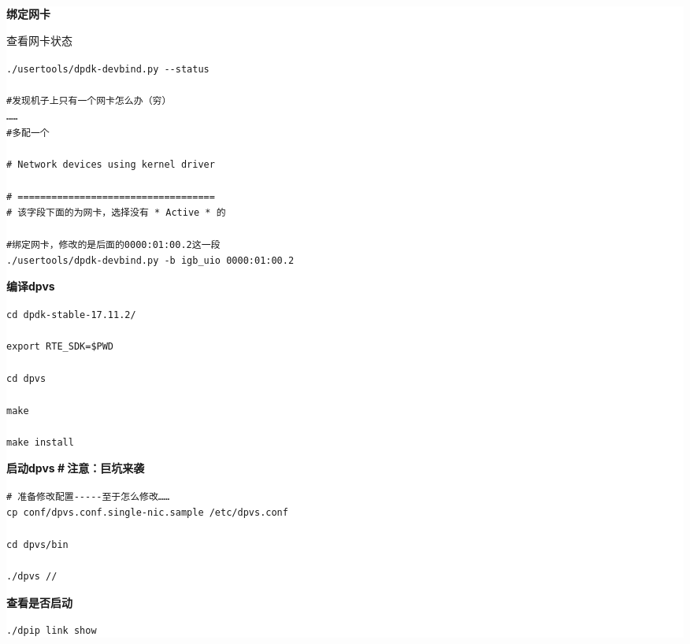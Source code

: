 
**绑定网卡**

查看网卡状态

```shell
./usertools/dpdk-devbind.py --status

#发现机子上只有一个网卡怎么办（穷）
……
#多配一个

# Network devices using kernel driver

# ===================================
# 该字段下面的为网卡，选择没有 * Active * 的

#绑定网卡，修改的是后面的0000:01:00.2这一段
./usertools/dpdk-devbind.py -b igb_uio 0000:01:00.2
```



**编译dpvs**

```shell
cd dpdk-stable-17.11.2/

export RTE_SDK=$PWD

cd dpvs

make

make install
```



**启动dpvs  # 注意：巨坑来袭**

```shell
# 准备修改配置-----至于怎么修改……
cp conf/dpvs.conf.single-nic.sample /etc/dpvs.conf

cd dpvs/bin

./dpvs //
```



**查看是否启动**

```shell
./dpip link show
```


